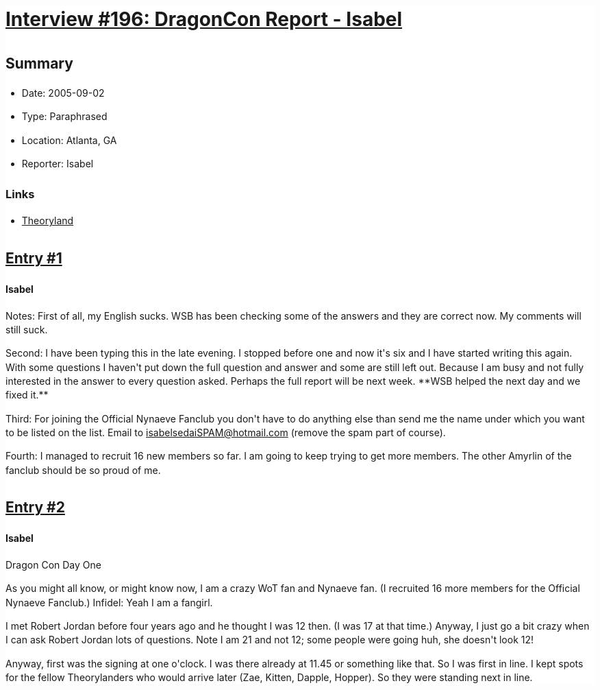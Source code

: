 # [Interview #196: DragonCon Report - Isabel](https://www.theoryland.com/intvmain.php?i=196)

## Summary

- Date: 2005-09-02

- Type: Paraphrased

- Location: Atlanta, GA

- Reporter: Isabel

### Links

- [Theoryland](http://theoryland.yuku.com/topic/9916/t/First-dragon-con-report.html)


## [Entry #1](./t-196/1)

#### Isabel

Notes: First of all, my English sucks. WSB has been checking some of the answers and they are correct now. My comments will still suck.

Second: I have been typing this in the late evening. I stopped before one and now it's six and I have started writing this again. With some questions I haven't put down the full question and answer and some are still left out. Because I am busy and not fully interested in the answer to every question asked. Perhaps the full report will be next week. \*\*WSB helped the next day and we fixed it.\*\*

Third: For joining the Official Nynaeve Fanclub you don't have to do anything else than send me the name under which you want to be listed on the list. Email to isabelsedaiSPAM@hotmail.com (remove the spam part of course).

Fourth: I managed to recruit 16 new members so far. I am going to keep trying to get more members. The other Amyrlin of the fanclub should be so proud of me.

## [Entry #2](./t-196/2)

#### Isabel

Dragon Con Day One

As you might all know, or might know now, I am a crazy WoT fan and Nynaeve fan. (I recruited 16 more members for the Official Nynaeve Fanclub.) Infidel: Yeah I am a fangirl.

I met Robert Jordan before four years ago and he thought I was 12 then. (I was 17 at that time.) Anyway, I just go a bit crazy when I can ask Robert Jordan lots of questions. Note I am 21 and not 12; some people were going huh, she doesn't look 12!

Anyway, first was the signing at one o'clock. I was there already at 11.45 or something like that. So I was first in line. I kept spots for the fellow Theorylanders who would arrive later (Zae, Kitten, Dapple, Hopper). So they were standing next in line.
